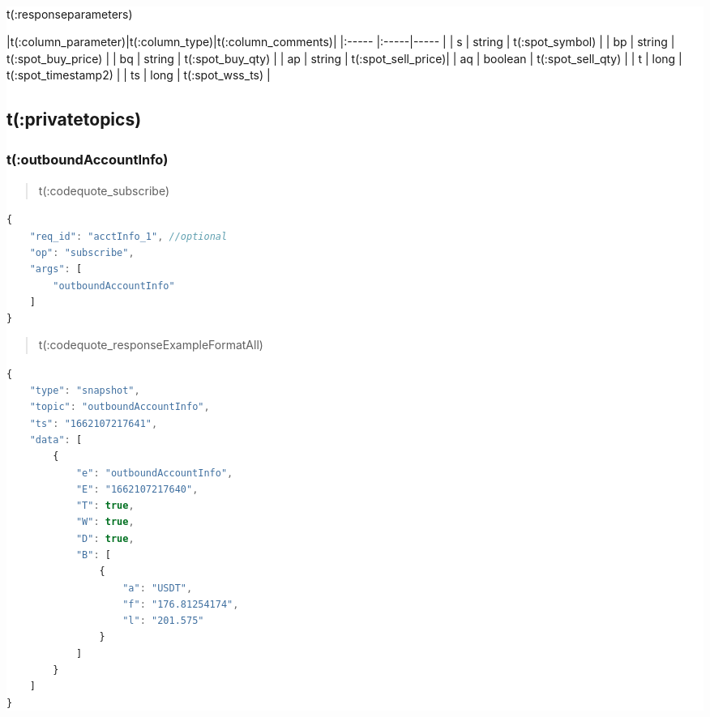 <p class="fake_header">t(:responseparameters)</p>
|t(:column_parameter)|t(:column_type)|t(:column_comments)|
|:----- |:-----|----- |
| s | string | t(:spot_symbol) |
| bp | string | t(:spot_buy_price) |
| bq | string | t(:spot_buy_qty) |
| ap | string | t(:spot_sell_price)|
| aq | boolean | t(:spot_sell_qty) |
| t | long | t(:spot_timestamp2) |
| ts | long | t(:spot_wss_ts) |


## t(:privatetopics)

### t(:outboundAccountInfo)
> t(:codequote_subscribe)

```javascript
{
    "req_id": "acctInfo_1", //optional
    "op": "subscribe",
    "args": [
        "outboundAccountInfo"
    ]
}
```

```python--pybit

```

> t(:codequote_responseExampleFormatAll)

```javascript
{
    "type": "snapshot",
    "topic": "outboundAccountInfo",
    "ts": "1662107217641",
    "data": [
        {
            "e": "outboundAccountInfo",
            "E": "1662107217640",
            "T": true,
            "W": true,
            "D": true,
            "B": [
                {
                    "a": "USDT",
                    "f": "176.81254174",
                    "l": "201.575"
                }
            ]
        }
    ]
}
```
